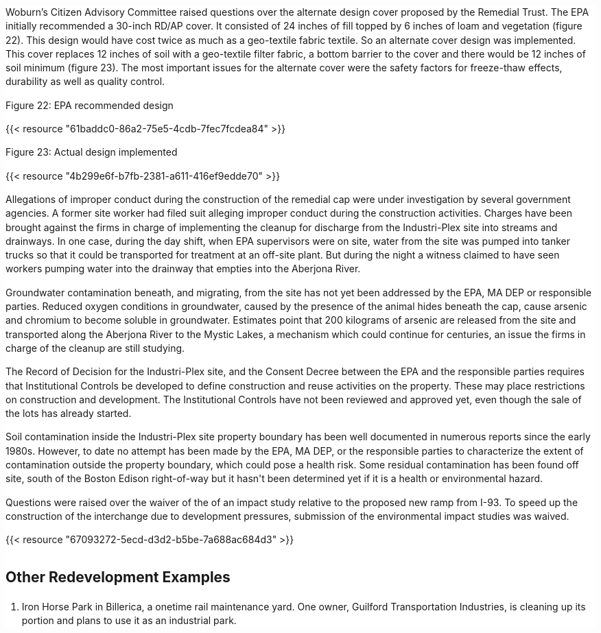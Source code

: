 Woburn’s Citizen Advisory Committee raised questions over the alternate design cover proposed by the Remedial Trust. The EPA initially recommended a 30-inch RD/AP cover. It consisted of 24 inches of fill topped by 6 inches of loam and vegetation (figure 22). This design would have cost twice as much as a geo-textile fabric textile. So an alternate cover design was implemented. This cover replaces 12 inches of soil with a geo-textile filter fabric, a bottom barrier to the cover and there would be 12 inches of soil minimum (figure 23). The most important issues for the alternate cover were the safety factors for freeze-thaw effects, durability as well as quality control.

Figure 22: EPA recommended design

{{< resource "61baddc0-86a2-75e5-4cdb-7fec7fcdea84" >}}

Figure 23: Actual design implemented

{{< resource "4b299e6f-b7fb-2381-a611-416ef9edde70" >}}

Allegations of improper conduct during the construction of the remedial cap were under investigation by several government agencies. A former site worker had filed suit alleging improper conduct during the construction activities. Charges have been brought against the firms in charge of implementing the cleanup for discharge from the Industri-Plex site into streams and drainways. In one case, during the day shift, when EPA supervisors were on site, water from the site was pumped into tanker trucks so that it could be transported for treatment at an off-site plant. But during the night a witness claimed to have seen workers pumping water into the drainway that empties into the Aberjona River.

Groundwater contamination beneath, and migrating, from the site has not yet been addressed by the EPA, MA DEP or responsible parties. Reduced oxygen conditions in groundwater, caused by the presence of the animal hides beneath the cap, cause arsenic and chromium to become soluble in groundwater. Estimates point that 200 kilograms of arsenic are released from the site and transported along the Aberjona River to the Mystic Lakes, a mechanism which could continue for centuries, an issue the firms in charge of the cleanup are still studying.

The Record of Decision for the Industri-Plex site, and the Consent Decree between the EPA and the responsible parties requires that Institutional Controls be developed to define construction and reuse activities on the property. These may place restrictions on construction and development. The Institutional Controls have not been reviewed and approved yet, even though the sale of the lots has already started.

Soil contamination inside the Industri-Plex site property boundary has been well documented in numerous reports since the early 1980s. However, to date no attempt has been made by the EPA, MA DEP, or the responsible parties to characterize the extent of contamination outside the property boundary, which could pose a health risk. Some residual contamination has been found off site, south of the Boston Edison right-of-way but it hasn't been determined yet if it is a health or environmental hazard.

Questions were raised over the waiver of the of an impact study relative to the proposed new ramp from I-93. To speed up the construction of the interchange due to development pressures, submission of the environmental impact studies was waived.

{{< resource "67093272-5ecd-d3d2-b5be-7a688ac684d3" >}}

Other Redevelopment Examples
----------------------------

1.  Iron Horse Park in Billerica, a onetime rail maintenance yard. One owner, Guilford Transportation Industries, is cleaning up its portion and plans to use it as an industrial park.  
    